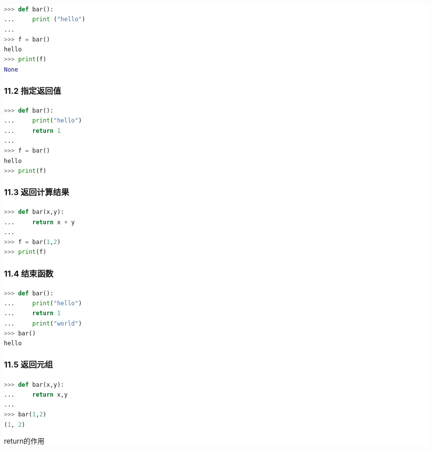 ```python
>>> def bar():
...     print ("hello")
...
>>> f = bar()
hello
>>> print(f)
None
```

### 11.2  指定返回值

```python
>>> def bar():
...     print("hello")
...     return 1
...
>>> f = bar()
hello
>>> print(f)
```

### 11.3  返回计算结果

```python
>>> def bar(x,y):
...     return x + y
...
>>> f = bar(1,2)
>>> print(f)
```

### 11.4  结束函数

```python
>>> def bar():
...     print("hello")
...     return 1
...     print("world")
>>> bar()
hello
```

### 11.5 返回元组

```python
>>> def bar(x,y):
...     return x,y
...
>>> bar(1,2)
(1, 2)
```

return的作用
